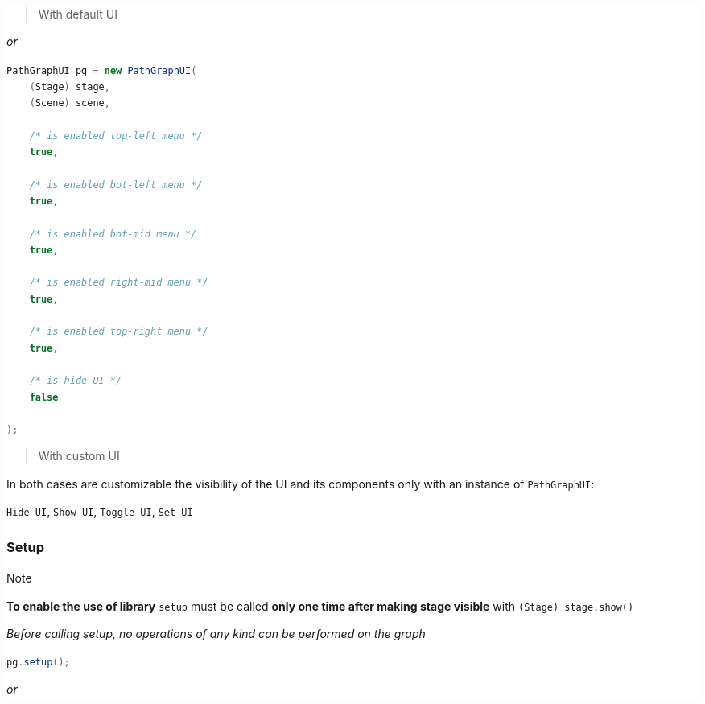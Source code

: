 > With default UI


_or_



```java
PathGraphUI pg = new PathGraphUI(
    (Stage) stage,
    (Scene) scene,
    
    /* is enabled top-left menu */
    true,
    
    /* is enabled bot-left menu */
    true,
    
    /* is enabled bot-mid menu */
    true,
    
    /* is enabled right-mid menu */
    true,
    
    /* is enabled top-right menu */
    true,
    
    /* is hide UI */
    false

);
```

> With custom UI



In both cases are customizable the visibility of the UI and its components only with an instance of `PathGraphUI`:

[`Hide UI`](#), [`Show UI`](#), [`Toggle UI`](#), [`Set UI`](#)


### Setup  <div id="setup"/>


> [!NOTE]
> **To enable the use of library** `setup` must be called **only one time after making stage visible** with `(Stage) stage.show()`
>
> _Before calling setup, no operations of any kind can be performed on the graph_


```java
pg.setup();
```



_or_
